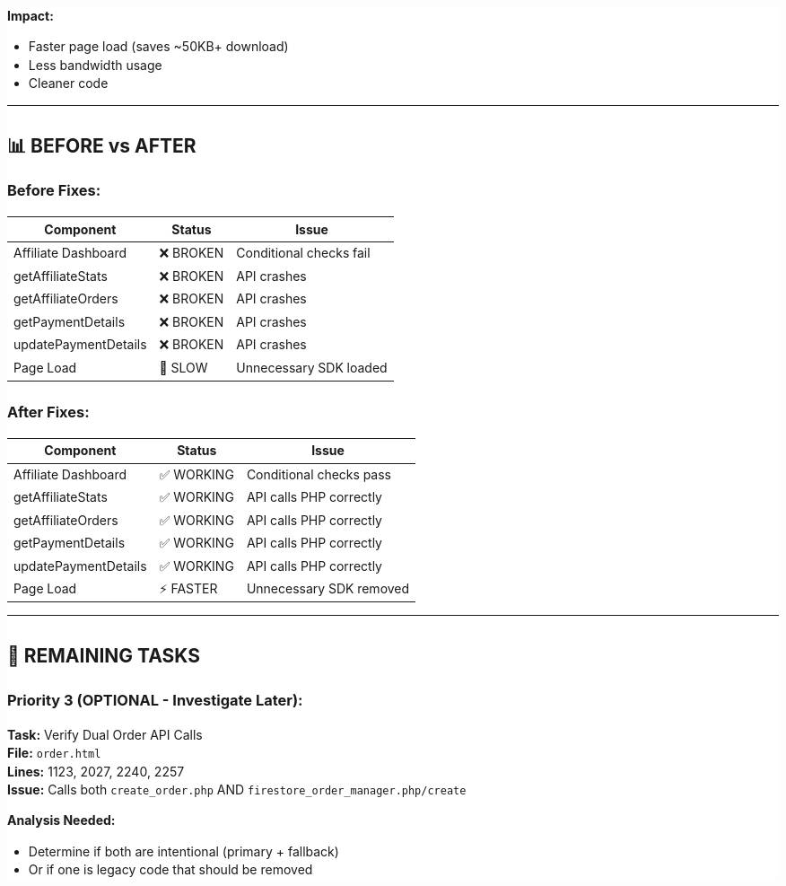 **Impact:** 
- Faster page load (saves ~50KB+ download)
- Less bandwidth usage
- Cleaner code

---

## 📊 BEFORE vs AFTER

### Before Fixes:

| Component | Status | Issue |
|-----------|--------|-------|
| Affiliate Dashboard | ❌ BROKEN | Conditional checks fail |
| getAffiliateStats | ❌ BROKEN | API crashes |
| getAffiliateOrders | ❌ BROKEN | API crashes |
| getPaymentDetails | ❌ BROKEN | API crashes |
| updatePaymentDetails | ❌ BROKEN | API crashes |
| Page Load | 🐌 SLOW | Unnecessary SDK loaded |

### After Fixes:

| Component | Status | Issue |
|-----------|--------|-------|
| Affiliate Dashboard | ✅ WORKING | Conditional checks pass |
| getAffiliateStats | ✅ WORKING | API calls PHP correctly |
| getAffiliateOrders | ✅ WORKING | API calls PHP correctly |
| getPaymentDetails | ✅ WORKING | API calls PHP correctly |
| updatePaymentDetails | ✅ WORKING | API calls PHP correctly |
| Page Load | ⚡ FASTER | Unnecessary SDK removed |

---

## 🎯 REMAINING TASKS

### Priority 3 (OPTIONAL - Investigate Later):

**Task:** Verify Dual Order API Calls  
**File:** `order.html`  
**Lines:** 1123, 2027, 2240, 2257  
**Issue:** Calls both `create_order.php` AND `firestore_order_manager.php/create`

**Analysis Needed:**
- Determine if both are intentional (primary + fallback)
- Or if one is legacy code that should be removed
